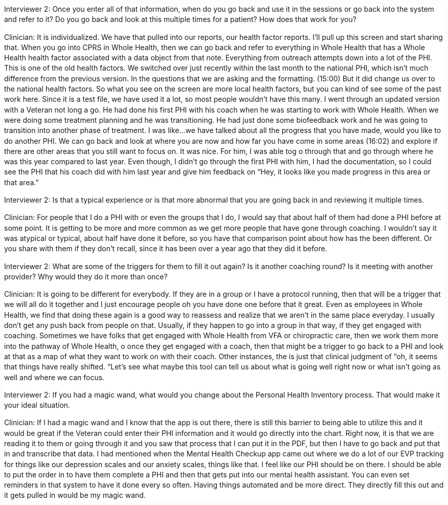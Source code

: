 Interviewer 2: Once you enter all of that information, when do you go back and use it in the sessions or go back into the system and refer to it? Do you go back and look at this multiple times for a patient? How does that work for you?

Clinician: It is individualized. We have that pulled into our reports, our health factor reports. I’ll pull up this screen and start sharing that. When you go into CPRS in Whole Health, then we can go back and refer to everything in Whole Health that has a Whole Health health factor associated with a data object from that note. Everything from outreach attempts down into a lot of the PHI. This is one of the old health factors. We switched over just recently within the last month to the national PHI, which isn’t much difference from the previous version. In the questions that we are asking and the formatting. (15:00) But it did change us over to the national health factors. So what you see on the screen are more local health factors, but you can kind of see some of the past work here. Since it is a test file, we have used it a lot, so most people wouldn’t have this many. I went through an updated version with a Veteran not long a go. He had done his first PHI with his coach when he was starting to work with Whole Health. When we were doing some treatment planning and he was transitioning. He had just done some biofeedback work and he was going to transition into another phase of treatment. I was like…we have talked about all the progress that you have made, would you like to do another PHI. We can go back and look at where you are now and how far you have come in some areas (16:02) and explore if there are other areas that you still want to focus on. It was nice. For him, I was able tog o through that and go through where he was this year compared to last year. Even though, I didn’t go through the first PHI with him, I had the documentation, so I could see the PHI that his coach did with him last year and give him feedback on “Hey, it looks like you made progress in this area or that area.”

Interviewer 2: Is that a typical experience or is that more abnormal that you are going back in and reviewing it multiple times.

Clinician: For people that I do a PHI with or even the groups that I do, I would say that about half of them had done a PHI before at some point. It is getting to be more and more common as we get more people that have gone through coaching. I wouldn’t say it was atypical or typical, about half have done it before, so you have that comparison point about how has the been different. Or you share with them if they don’t recall, since it has been over a year ago that they did it before. 

Interviewer 2: What are some of the triggers for them to fill it out again? Is it another coaching round? Is it meeting with another provider? Why would they do it more than once?

Clinician: It is going to be different for everybody. If they are in a group or I have a protocol running, then that will be a trigger that we will all do it together and I just encourage people oh you have done one before that it great. Even as employees in Whole Health, we find that doing these again is a good way to reassess and realize that we aren’t in the same place everyday. I usually don’t get any push back from people on that. Usually, if they happen to go into a group in that way, if they get engaged with coaching. Sometimes we have folks that get engaged with Whole Health from VFA or chiropractic care, then we work them more into the pathway of Whole Health, o once they get engaged with a coach, then that might be a trigger to go back to a PHI and look at that as a map of what they want to work on with their coach. Other instances, the is just that clinical judgment of “oh, it seems that things have really shifted. “Let’s see what maybe this tool can tell us about what is going well right now or what isn’t going as well and where we can focus.

Interviewer 2: If you had a magic wand, what would you change about the Personal Health Inventory process. That would make it your ideal situation.

Clinician: If I had a magic wand and I know that the app is out there, there is still  this barrier to being able to utilize this and it would be great if the Veteran could enter their PHI information and it would go directly into the chart. Right now, it is that we are reading it to them or going through it and you saw that process that I can put it in the PDF, but then I have to go back and put that in and transcribe that data. I had mentioned when the Mental Health Checkup app came out where we do a lot of our EVP tracking for things like our depression scales and our anxiety scales, things like that. I feel like our PHI should be on there. I should be able to put the order in to have them complete a PHI and then that gets put into our mental health assistant. You can even set reminders in that system to have it done every so often. Having things automated and be more direct. They directly fill this out and it gets pulled in would be my magic wand. 
